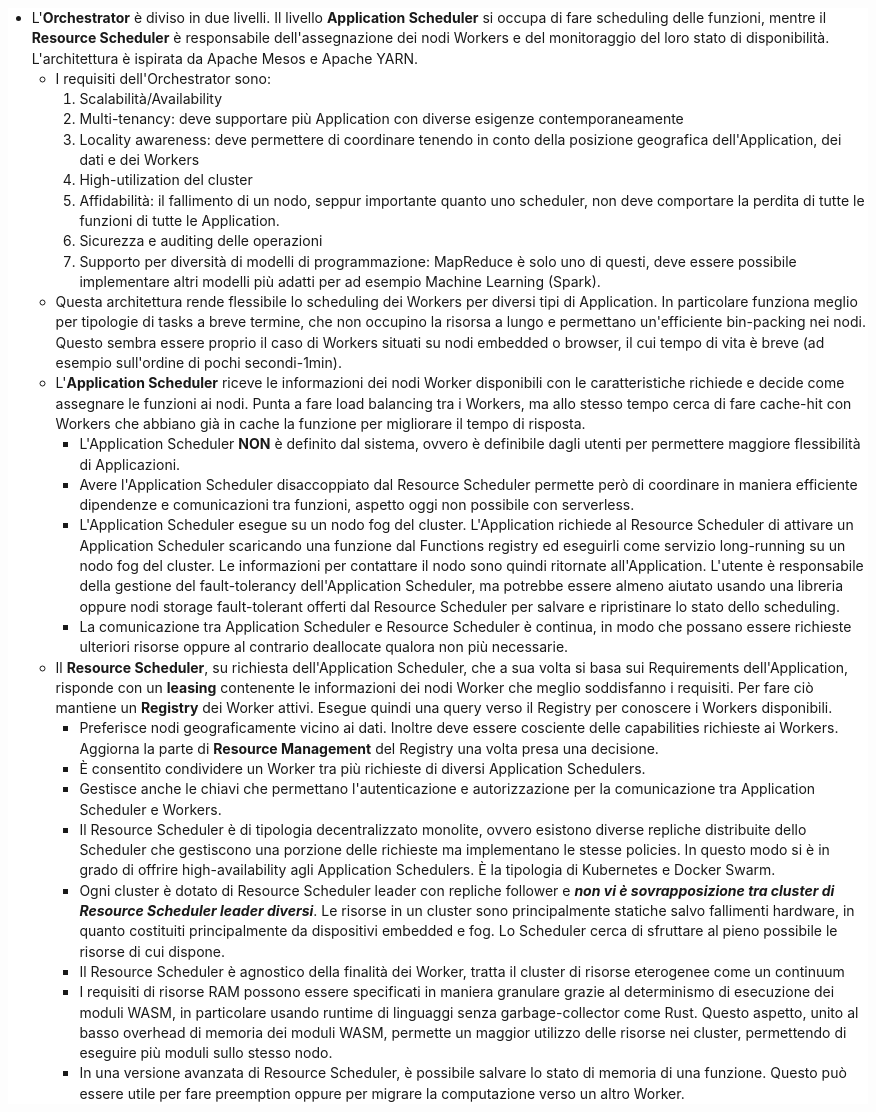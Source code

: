 - L'**Orchestrator** è diviso in due livelli. Il livello **Application Scheduler** si occupa di fare scheduling delle funzioni, mentre il **Resource Scheduler** è responsabile dell'assegnazione dei nodi Workers e del monitoraggio del loro stato di disponibilità. L'architettura è ispirata da Apache Mesos e Apache YARN.
  - I requisiti dell'Orchestrator sono:
    1. Scalabilità/Availability
    2. Multi-tenancy: deve supportare più Application con diverse esigenze contemporaneamente
    3. Locality awareness: deve permettere di coordinare tenendo in conto della posizione geografica dell'Application, dei dati e dei Workers
    4. High-utilization del cluster
    5. Affidabilità: il fallimento di un nodo, seppur importante quanto uno scheduler, non deve comportare la perdita di tutte le funzioni di tutte le Application.
    6. Sicurezza e auditing delle operazioni
    7. Supporto per diversità di modelli di programmazione: MapReduce è solo uno di questi, deve essere possibile implementare altri modelli più adatti per ad esempio Machine Learning (Spark).
  - Questa architettura rende flessibile lo scheduling dei Workers per diversi tipi di Application. In particolare funziona meglio per tipologie di tasks a breve termine, che non occupino la risorsa a lungo e permettano un'efficiente bin-packing nei nodi. Questo sembra essere proprio il caso di Workers situati su nodi embedded o browser, il cui tempo di vita è breve (ad esempio sull'ordine di pochi secondi-1min).
  - L'**Application Scheduler** riceve le informazioni dei nodi Worker disponibili con le caratteristiche richiede e decide come assegnare le funzioni ai nodi. Punta a fare load balancing tra i Workers, ma allo stesso tempo cerca di fare cache-hit con Workers che abbiano già in cache la funzione per migliorare il tempo di risposta.
    - L'Application Scheduler **NON** è definito dal sistema, ovvero è definibile dagli utenti per permettere maggiore flessibilità di Applicazioni.
    - Avere l'Application Scheduler disaccoppiato dal Resource Scheduler permette però di coordinare in maniera efficiente dipendenze e comunicazioni tra funzioni, aspetto oggi non possibile con serverless.
    - L'Application Scheduler esegue su un nodo fog del cluster. L'Application richiede al Resource Scheduler di attivare un Application Scheduler scaricando una funzione dal Functions registry ed eseguirli come servizio long-running su un nodo fog del cluster. Le informazioni per contattare il nodo sono quindi ritornate all'Application. L'utente è responsabile della gestione del fault-tolerancy dell'Application Scheduler, ma potrebbe essere almeno aiutato usando una libreria oppure nodi storage fault-tolerant offerti dal Resource Scheduler per salvare e ripristinare lo stato dello scheduling.
    - La comunicazione tra Application Scheduler e Resource Scheduler è continua, in modo che possano essere richieste ulteriori risorse oppure al contrario deallocate qualora non più necessarie.
  - Il **Resource Scheduler**, su richiesta dell'Application Scheduler, che a sua volta si basa sui Requirements dell'Application, risponde con un **leasing** contenente le informazioni dei nodi Worker che meglio soddisfanno i requisiti. Per fare ciò mantiene un **Registry** dei Worker attivi. Esegue quindi una query verso il Registry per conoscere i Workers disponibili.
    -  Preferisce nodi geograficamente vicino ai dati. Inoltre deve essere cosciente delle capabilities richieste ai Workers. Aggiorna la parte di **Resource Management** del Registry una volta presa una decisione.
    - È consentito condividere un Worker tra più richieste di diversi Application Schedulers.
    - Gestisce anche le chiavi che permettano l'autenticazione e autorizzazione per la comunicazione tra Application Scheduler e Workers.
    - Il Resource Scheduler è di tipologia decentralizzato monolite, ovvero esistono diverse repliche distribuite dello Scheduler che gestiscono una porzione delle richieste ma implementano le stesse policies. In questo modo si è in grado di offrire high-availability agli Application Schedulers. È la tipologia di Kubernetes e Docker Swarm.
    - Ogni cluster è dotato di Resource Scheduler leader con repliche follower e _**non vi è sovrapposizione tra cluster di Resource Scheduler leader diversi**_. Le risorse in un cluster sono principalmente statiche salvo fallimenti hardware, in quanto costituiti principalmente da dispositivi embedded e fog. Lo Scheduler cerca di sfruttare al pieno possibile le risorse di cui dispone.
    - Il Resource Scheduler è agnostico della finalità dei Worker, tratta il cluster di risorse eterogenee come un continuum
    - I requisiti di risorse RAM possono essere specificati in maniera granulare grazie al determinismo di esecuzione dei moduli WASM, in particolare usando runtime di linguaggi senza garbage-collector come Rust. Questo aspetto, unito al basso overhead di memoria dei moduli WASM, permette un maggior utilizzo delle risorse nei cluster, permettendo di eseguire più moduli sullo stesso nodo.
    - In una versione avanzata di Resource Scheduler, è possibile salvare lo stato di memoria di una funzione. Questo può essere utile per fare preemption oppure per migrare la computazione verso un altro Worker. 